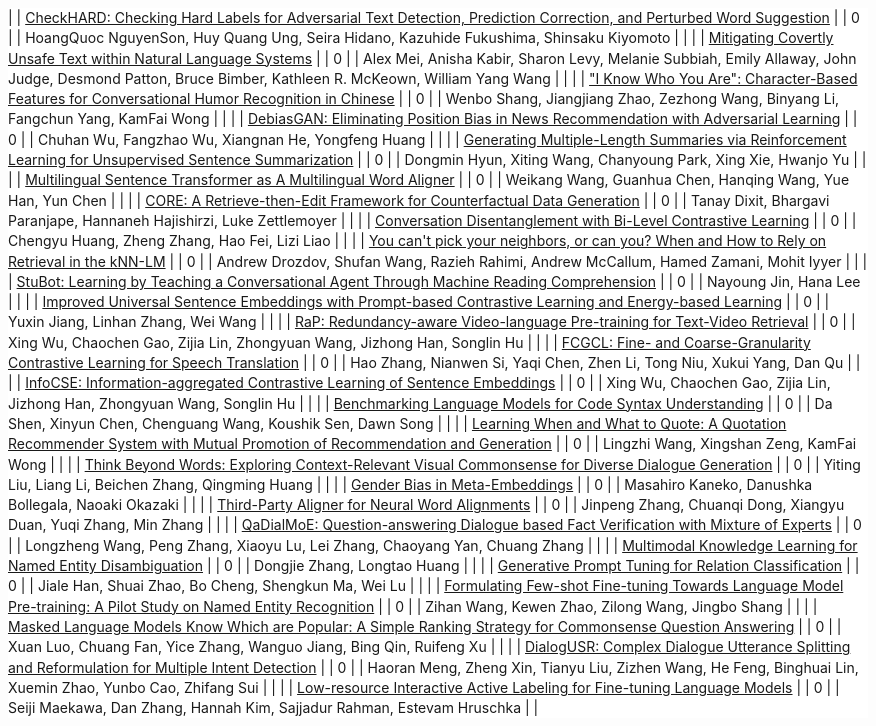 |  |  [CheckHARD: Checking Hard Labels for Adversarial Text Detection, Prediction Correction, and Perturbed Word Suggestion](https://doi.org/10.18653/v1/2022.findings-emnlp.210) |  | 0 |  | HoangQuoc NguyenSon, Huy Quang Ung, Seira Hidano, Kazuhide Fukushima, Shinsaku Kiyomoto |  |
|  |  [Mitigating Covertly Unsafe Text within Natural Language Systems](https://doi.org/10.18653/v1/2022.findings-emnlp.211) |  | 0 |  | Alex Mei, Anisha Kabir, Sharon Levy, Melanie Subbiah, Emily Allaway, John Judge, Desmond Patton, Bruce Bimber, Kathleen R. McKeown, William Yang Wang |  |
|  |  ["I Know Who You Are": Character-Based Features for Conversational Humor Recognition in Chinese](https://doi.org/10.18653/v1/2022.findings-emnlp.212) |  | 0 |  | Wenbo Shang, Jiangjiang Zhao, Zezhong Wang, Binyang Li, Fangchun Yang, KamFai Wong |  |
|  |  [DebiasGAN: Eliminating Position Bias in News Recommendation with Adversarial Learning](https://doi.org/10.18653/v1/2022.findings-emnlp.213) |  | 0 |  | Chuhan Wu, Fangzhao Wu, Xiangnan He, Yongfeng Huang |  |
|  |  [Generating Multiple-Length Summaries via Reinforcement Learning for Unsupervised Sentence Summarization](https://doi.org/10.18653/v1/2022.findings-emnlp.214) |  | 0 |  | Dongmin Hyun, Xiting Wang, Chanyoung Park, Xing Xie, Hwanjo Yu |  |
|  |  [Multilingual Sentence Transformer as A Multilingual Word Aligner](https://doi.org/10.18653/v1/2022.findings-emnlp.215) |  | 0 |  | Weikang Wang, Guanhua Chen, Hanqing Wang, Yue Han, Yun Chen |  |
|  |  [CORE: A Retrieve-then-Edit Framework for Counterfactual Data Generation](https://doi.org/10.18653/v1/2022.findings-emnlp.216) |  | 0 |  | Tanay Dixit, Bhargavi Paranjape, Hannaneh Hajishirzi, Luke Zettlemoyer |  |
|  |  [Conversation Disentanglement with Bi-Level Contrastive Learning](https://doi.org/10.18653/v1/2022.findings-emnlp.217) |  | 0 |  | Chengyu Huang, Zheng Zhang, Hao Fei, Lizi Liao |  |
|  |  [You can't pick your neighbors, or can you? When and How to Rely on Retrieval in the kNN-LM](https://doi.org/10.18653/v1/2022.findings-emnlp.218) |  | 0 |  | Andrew Drozdov, Shufan Wang, Razieh Rahimi, Andrew McCallum, Hamed Zamani, Mohit Iyyer |  |
|  |  [StuBot: Learning by Teaching a Conversational Agent Through Machine Reading Comprehension](https://doi.org/10.18653/v1/2022.findings-emnlp.219) |  | 0 |  | Nayoung Jin, Hana Lee |  |
|  |  [Improved Universal Sentence Embeddings with Prompt-based Contrastive Learning and Energy-based Learning](https://doi.org/10.18653/v1/2022.findings-emnlp.220) |  | 0 |  | Yuxin Jiang, Linhan Zhang, Wei Wang |  |
|  |  [RaP: Redundancy-aware Video-language Pre-training for Text-Video Retrieval](https://doi.org/10.18653/v1/2022.findings-emnlp.221) |  | 0 |  | Xing Wu, Chaochen Gao, Zijia Lin, Zhongyuan Wang, Jizhong Han, Songlin Hu |  |
|  |  [FCGCL: Fine- and Coarse-Granularity Contrastive Learning for Speech Translation](https://doi.org/10.18653/v1/2022.findings-emnlp.222) |  | 0 |  | Hao Zhang, Nianwen Si, Yaqi Chen, Zhen Li, Tong Niu, Xukui Yang, Dan Qu |  |
|  |  [InfoCSE: Information-aggregated Contrastive Learning of Sentence Embeddings](https://doi.org/10.18653/v1/2022.findings-emnlp.223) |  | 0 |  | Xing Wu, Chaochen Gao, Zijia Lin, Jizhong Han, Zhongyuan Wang, Songlin Hu |  |
|  |  [Benchmarking Language Models for Code Syntax Understanding](https://doi.org/10.18653/v1/2022.findings-emnlp.224) |  | 0 |  | Da Shen, Xinyun Chen, Chenguang Wang, Koushik Sen, Dawn Song |  |
|  |  [Learning When and What to Quote: A Quotation Recommender System with Mutual Promotion of Recommendation and Generation](https://doi.org/10.18653/v1/2022.findings-emnlp.225) |  | 0 |  | Lingzhi Wang, Xingshan Zeng, KamFai Wong |  |
|  |  [Think Beyond Words: Exploring Context-Relevant Visual Commonsense for Diverse Dialogue Generation](https://doi.org/10.18653/v1/2022.findings-emnlp.226) |  | 0 |  | Yiting Liu, Liang Li, Beichen Zhang, Qingming Huang |  |
|  |  [Gender Bias in Meta-Embeddings](https://doi.org/10.18653/v1/2022.findings-emnlp.227) |  | 0 |  | Masahiro Kaneko, Danushka Bollegala, Naoaki Okazaki |  |
|  |  [Third-Party Aligner for Neural Word Alignments](https://doi.org/10.18653/v1/2022.findings-emnlp.228) |  | 0 |  | Jinpeng Zhang, Chuanqi Dong, Xiangyu Duan, Yuqi Zhang, Min Zhang |  |
|  |  [QaDialMoE: Question-answering Dialogue based Fact Verification with Mixture of Experts](https://doi.org/10.18653/v1/2022.findings-emnlp.229) |  | 0 |  | Longzheng Wang, Peng Zhang, Xiaoyu Lu, Lei Zhang, Chaoyang Yan, Chuang Zhang |  |
|  |  [Multimodal Knowledge Learning for Named Entity Disambiguation](https://doi.org/10.18653/v1/2022.findings-emnlp.230) |  | 0 |  | Dongjie Zhang, Longtao Huang |  |
|  |  [Generative Prompt Tuning for Relation Classification](https://doi.org/10.18653/v1/2022.findings-emnlp.231) |  | 0 |  | Jiale Han, Shuai Zhao, Bo Cheng, Shengkun Ma, Wei Lu |  |
|  |  [Formulating Few-shot Fine-tuning Towards Language Model Pre-training: A Pilot Study on Named Entity Recognition](https://doi.org/10.18653/v1/2022.findings-emnlp.232) |  | 0 |  | Zihan Wang, Kewen Zhao, Zilong Wang, Jingbo Shang |  |
|  |  [Masked Language Models Know Which are Popular: A Simple Ranking Strategy for Commonsense Question Answering](https://doi.org/10.18653/v1/2022.findings-emnlp.233) |  | 0 |  | Xuan Luo, Chuang Fan, Yice Zhang, Wanguo Jiang, Bing Qin, Ruifeng Xu |  |
|  |  [DialogUSR: Complex Dialogue Utterance Splitting and Reformulation for Multiple Intent Detection](https://doi.org/10.18653/v1/2022.findings-emnlp.234) |  | 0 |  | Haoran Meng, Zheng Xin, Tianyu Liu, Zizhen Wang, He Feng, Binghuai Lin, Xuemin Zhao, Yunbo Cao, Zhifang Sui |  |
|  |  [Low-resource Interactive Active Labeling for Fine-tuning Language Models](https://doi.org/10.18653/v1/2022.findings-emnlp.235) |  | 0 |  | Seiji Maekawa, Dan Zhang, Hannah Kim, Sajjadur Rahman, Estevam Hruschka |  |
